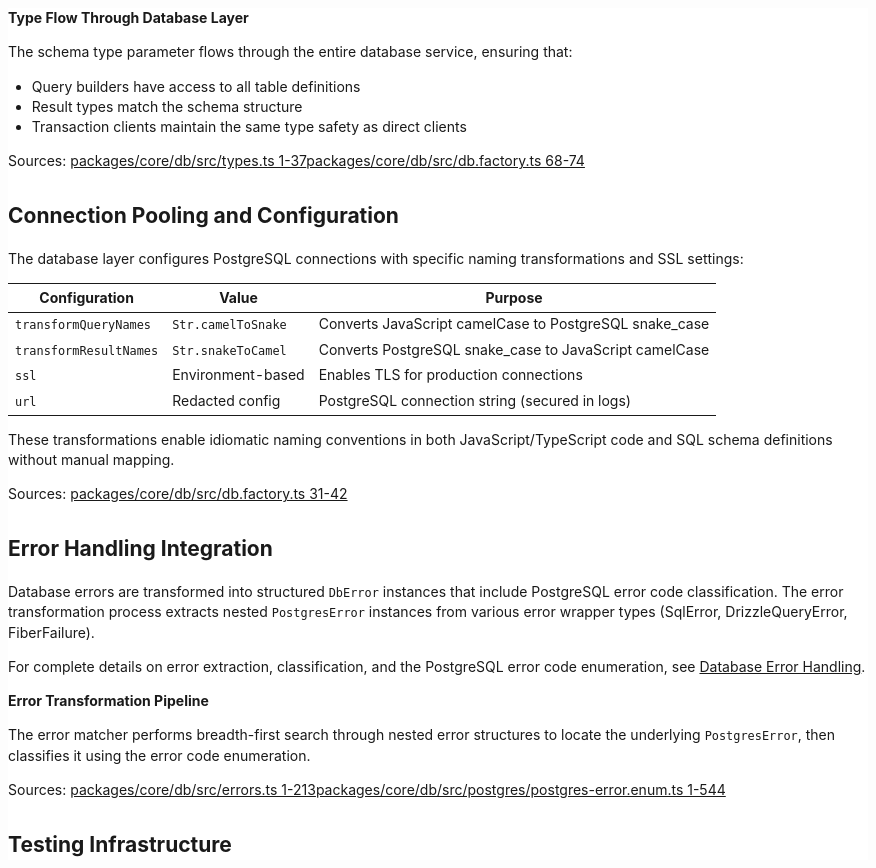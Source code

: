 **Type Flow Through Database Layer**

The schema type parameter flows through the entire database service, ensuring that:

*   Query builders have access to all table definitions
*   Result types match the schema structure
*   Transaction clients maintain the same type safety as direct clients

Sources: [packages/core/db/src/types.ts 1-37](https://github.com/kriegcloud/beep-effect/blob/b64126f6/packages/core/db/src/types.ts#L1-L37)[packages/core/db/src/db.factory.ts 68-74](https://github.com/kriegcloud/beep-effect/blob/b64126f6/packages/core/db/src/db.factory.ts#L68-L74)

Connection Pooling and Configuration
------------------------------------

The database layer configures PostgreSQL connections with specific naming transformations and SSL settings:

| Configuration | Value | Purpose |
| --- | --- | --- |
| `transformQueryNames` | `Str.camelToSnake` | Converts JavaScript camelCase to PostgreSQL snake_case |
| `transformResultNames` | `Str.snakeToCamel` | Converts PostgreSQL snake_case to JavaScript camelCase |
| `ssl` | Environment-based | Enables TLS for production connections |
| `url` | Redacted config | PostgreSQL connection string (secured in logs) |

These transformations enable idiomatic naming conventions in both JavaScript/TypeScript code and SQL schema definitions without manual mapping.

Sources: [packages/core/db/src/db.factory.ts 31-42](https://github.com/kriegcloud/beep-effect/blob/b64126f6/packages/core/db/src/db.factory.ts#L31-L42)

Error Handling Integration
--------------------------

Database errors are transformed into structured `DbError` instances that include PostgreSQL error code classification. The error transformation process extracts nested `PostgresError` instances from various error wrapper types (SqlError, DrizzleQueryError, FiberFailure).

For complete details on error extraction, classification, and the PostgreSQL error code enumeration, see [Database Error Handling](https://deepwiki.com/kriegcloud/beep-effect/4.1.2-database-error-handling).

**Error Transformation Pipeline**

The error matcher performs breadth-first search through nested error structures to locate the underlying `PostgresError`, then classifies it using the error code enumeration.

Sources: [packages/core/db/src/errors.ts 1-213](https://github.com/kriegcloud/beep-effect/blob/b64126f6/packages/core/db/src/errors.ts#L1-L213)[packages/core/db/src/postgres/postgres-error.enum.ts 1-544](https://github.com/kriegcloud/beep-effect/blob/b64126f6/packages/core/db/src/postgres/postgres-error.enum.ts#L1-L544)

Testing Infrastructure
----------------------
